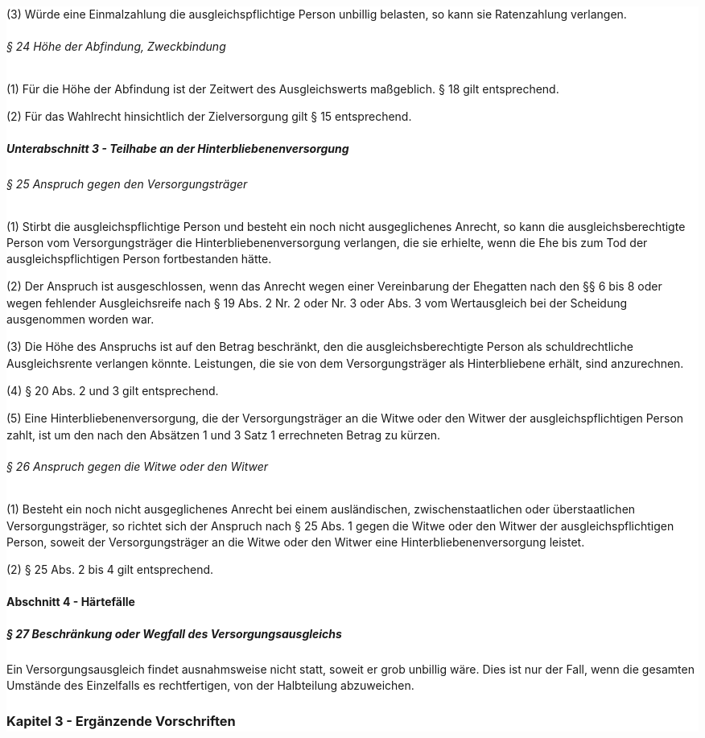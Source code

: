 (3) Würde eine Einmalzahlung die ausgleichspflichtige Person unbillig belasten, so kann sie Ratenzahlung verlangen.


###### § 24 Höhe der Abfindung, Zweckbindung

(1) Für die Höhe der Abfindung ist der Zeitwert des Ausgleichswerts maßgeblich. § 18 gilt entsprechend.

(2) Für das Wahlrecht hinsichtlich der Zielversorgung gilt § 15 entsprechend.


##### Unterabschnitt 3 - Teilhabe an der Hinterbliebenenversorgung


###### § 25 Anspruch gegen den Versorgungsträger

(1) Stirbt die ausgleichspflichtige Person und besteht ein noch nicht ausgeglichenes Anrecht, so kann die ausgleichsberechtigte Person vom Versorgungsträger die Hinterbliebenenversorgung verlangen, die sie erhielte, wenn die Ehe bis zum Tod der ausgleichspflichtigen Person fortbestanden hätte.

(2) Der Anspruch ist ausgeschlossen, wenn das Anrecht wegen einer Vereinbarung der Ehegatten nach den §§ 6 bis 8 oder wegen fehlender Ausgleichsreife nach § 19 Abs. 2 Nr. 2 oder Nr. 3 oder Abs. 3 vom Wertausgleich bei der Scheidung ausgenommen worden war.

(3) Die Höhe des Anspruchs ist auf den Betrag beschränkt, den die ausgleichsberechtigte Person als schuldrechtliche Ausgleichsrente verlangen könnte. Leistungen, die sie von dem Versorgungsträger als Hinterbliebene erhält, sind anzurechnen.

(4) § 20 Abs. 2 und 3 gilt entsprechend.

(5) Eine Hinterbliebenenversorgung, die der Versorgungsträger an die Witwe oder den Witwer der ausgleichspflichtigen Person zahlt, ist um den nach den Absätzen 1 und 3 Satz 1 errechneten Betrag zu kürzen.


###### § 26 Anspruch gegen die Witwe oder den Witwer

(1) Besteht ein noch nicht ausgeglichenes Anrecht bei einem ausländischen, zwischenstaatlichen oder überstaatlichen Versorgungsträger, so richtet sich der Anspruch nach § 25 Abs. 1 gegen die Witwe oder den Witwer der ausgleichspflichtigen Person, soweit der Versorgungsträger an die Witwe oder den Witwer eine Hinterbliebenenversorgung leistet.

(2) § 25 Abs. 2 bis 4 gilt entsprechend.


#### Abschnitt 4 - Härtefälle


##### § 27 Beschränkung oder Wegfall des Versorgungsausgleichs

Ein Versorgungsausgleich findet ausnahmsweise nicht statt, soweit er grob unbillig wäre. Dies ist nur der Fall, wenn die gesamten Umstände des Einzelfalls es rechtfertigen, von der Halbteilung abzuweichen.


### Kapitel 3 - Ergänzende Vorschriften
